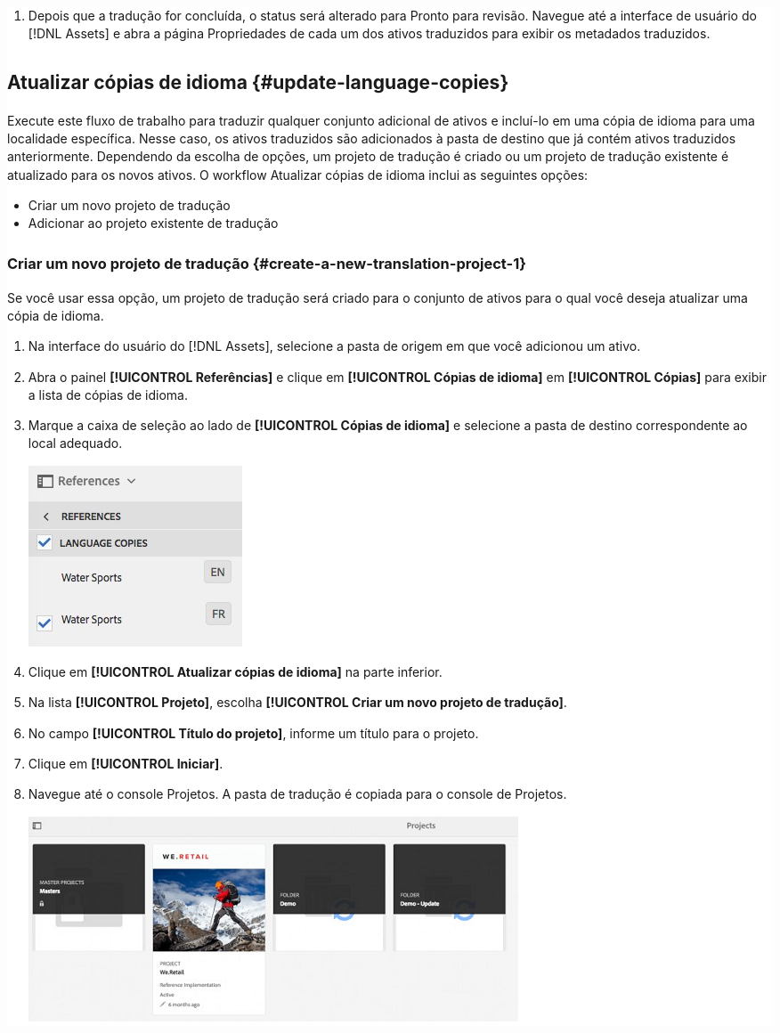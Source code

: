 1. Depois que a tradução for concluída, o status será alterado para Pronto para revisão. Navegue até a interface de usuário do [!DNL Assets] e abra a página Propriedades de cada um dos ativos traduzidos para exibir os metadados traduzidos.

## Atualizar cópias de idioma {#update-language-copies}

Execute este fluxo de trabalho para traduzir qualquer conjunto adicional de ativos e incluí-lo em uma cópia de idioma para uma localidade específica. Nesse caso, os ativos traduzidos são adicionados à pasta de destino que já contém ativos traduzidos anteriormente. Dependendo da escolha de opções, um projeto de tradução é criado ou um projeto de tradução existente é atualizado para os novos ativos. O workflow Atualizar cópias de idioma inclui as seguintes opções:

* Criar um novo projeto de tradução
* Adicionar ao projeto existente de tradução

### Criar um novo projeto de tradução {#create-a-new-translation-project-1}

Se você usar essa opção, um projeto de tradução será criado para o conjunto de ativos para o qual você deseja atualizar uma cópia de idioma.

1. Na interface do usuário do [!DNL Assets], selecione a pasta de origem em que você adicionou um ativo.
1. Abra o painel **[!UICONTROL Referências]** e clique em **[!UICONTROL Cópias de idioma]** em **[!UICONTROL Cópias]** para exibir a lista de cópias de idioma.
1. Marque a caixa de seleção ao lado de **[!UICONTROL Cópias de idioma]** e selecione a pasta de destino correspondente ao local adequado.

   ![selecionar cópia de idioma](assets/lang-copy1.png)

1. Clique em **[!UICONTROL Atualizar cópias de idioma]** na parte inferior.

1. Na lista **[!UICONTROL Projeto]**, escolha **[!UICONTROL Criar um novo projeto de tradução]**.

1. No campo **[!UICONTROL Título do projeto]**, informe um título para o projeto.

1. Clique em **[!UICONTROL Iniciar]**.
1. Navegue até o console Projetos. A pasta de tradução é copiada para o console de Projetos.

   ![chlimage_1-88](assets/chlimage_1-88.png)
